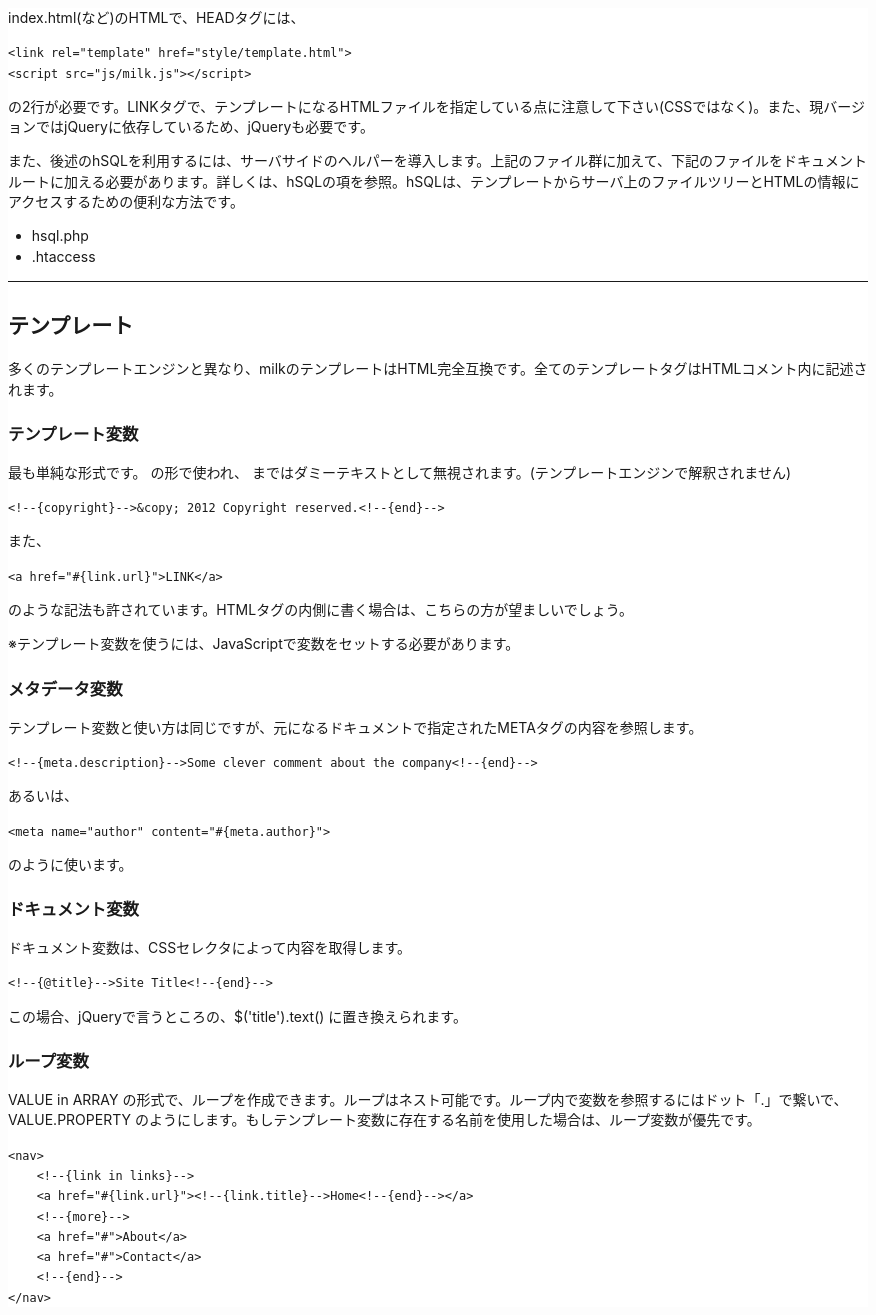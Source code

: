 index.html(など)のHTMLで、HEADタグには、

	<link rel="template" href="style/template.html">
	<script src="js/milk.js"></script>

の2行が必要です。LINKタグで、テンプレートになるHTMLファイルを指定している点に注意して下さい(CSSではなく)。また、現バージョンではjQueryに依存しているため、jQueryも必要です。

また、後述のhSQLを利用するには、サーバサイドのヘルパーを導入します。上記のファイル群に加えて、下記のファイルをドキュメントルートに加える必要があります。詳しくは、hSQLの項を参照。hSQLは、テンプレートからサーバ上のファイルツリーとHTMLの情報にアクセスするための便利な方法です。

* hsql.php
* .htaccess

----

## テンプレート

多くのテンプレートエンジンと異なり、milkのテンプレートはHTML完全互換です。全てのテンプレートタグはHTMLコメント内に記述されます。

### テンプレート変数

最も単純な形式です。 の形で使われ、 まではダミーテキストとして無視されます。(テンプレートエンジンで解釈されません)

	<!--{copyright}-->&copy; 2012 Copyright reserved.<!--{end}-->

また、

	<a href="#{link.url}">LINK</a>

のような記法も許されています。HTMLタグの内側に書く場合は、こちらの方が望ましいでしょう。

※テンプレート変数を使うには、JavaScriptで変数をセットする必要があります。

### メタデータ変数

テンプレート変数と使い方は同じですが、元になるドキュメントで指定されたMETAタグの内容を参照します。

	<!--{meta.description}-->Some clever comment about the company<!--{end}-->

あるいは、

	<meta name="author" content="#{meta.author}">

のように使います。


### ドキュメント変数

ドキュメント変数は、CSSセレクタによって内容を取得します。

	<!--{@title}-->Site Title<!--{end}-->

この場合、jQueryで言うところの、$('title').text() に置き換えられます。

### ループ変数

VALUE in ARRAY の形式で、ループを作成できます。ループはネスト可能です。ループ内で変数を参照するにはドット「.」で繋いで、VALUE.PROPERTY のようにします。もしテンプレート変数に存在する名前を使用した場合は、ループ変数が優先です。

	<nav>
		<!--{link in links}-->
		<a href="#{link.url}"><!--{link.title}-->Home<!--{end}--></a>
		<!--{more}-->
		<a href="#">About</a>
		<a href="#">Contact</a>
		<!--{end}-->
	</nav>
